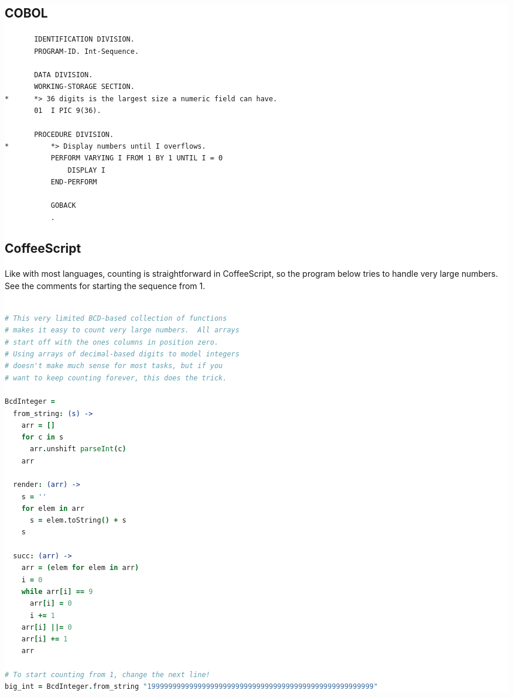 

## COBOL


```cobol
       IDENTIFICATION DIVISION.
       PROGRAM-ID. Int-Sequence.

       DATA DIVISION.
       WORKING-STORAGE SECTION.
*      *> 36 digits is the largest size a numeric field can have.
       01  I PIC 9(36).

       PROCEDURE DIVISION.
*          *> Display numbers until I overflows.
           PERFORM VARYING I FROM 1 BY 1 UNTIL I = 0
               DISPLAY I
           END-PERFORM

           GOBACK
           .
```



## CoffeeScript

Like with most languages, counting is straightforward in CoffeeScript, so the program below tries to handle very large numbers.  See the comments for starting the sequence from 1.


```coffeescript

# This very limited BCD-based collection of functions
# makes it easy to count very large numbers.  All arrays
# start off with the ones columns in position zero.
# Using arrays of decimal-based digits to model integers
# doesn't make much sense for most tasks, but if you
# want to keep counting forever, this does the trick.

BcdInteger =
  from_string: (s) ->
    arr = []
    for c in s
      arr.unshift parseInt(c)
    arr

  render: (arr) ->
    s = ''
    for elem in arr
      s = elem.toString() + s
    s

  succ: (arr) ->
    arr = (elem for elem in arr)
    i = 0
    while arr[i] == 9
      arr[i] = 0
      i += 1
    arr[i] ||= 0
    arr[i] += 1
    arr

# To start counting from 1, change the next line!
big_int = BcdInteger.from_string "199999999999999999999999999999999999999999999999999999"
```